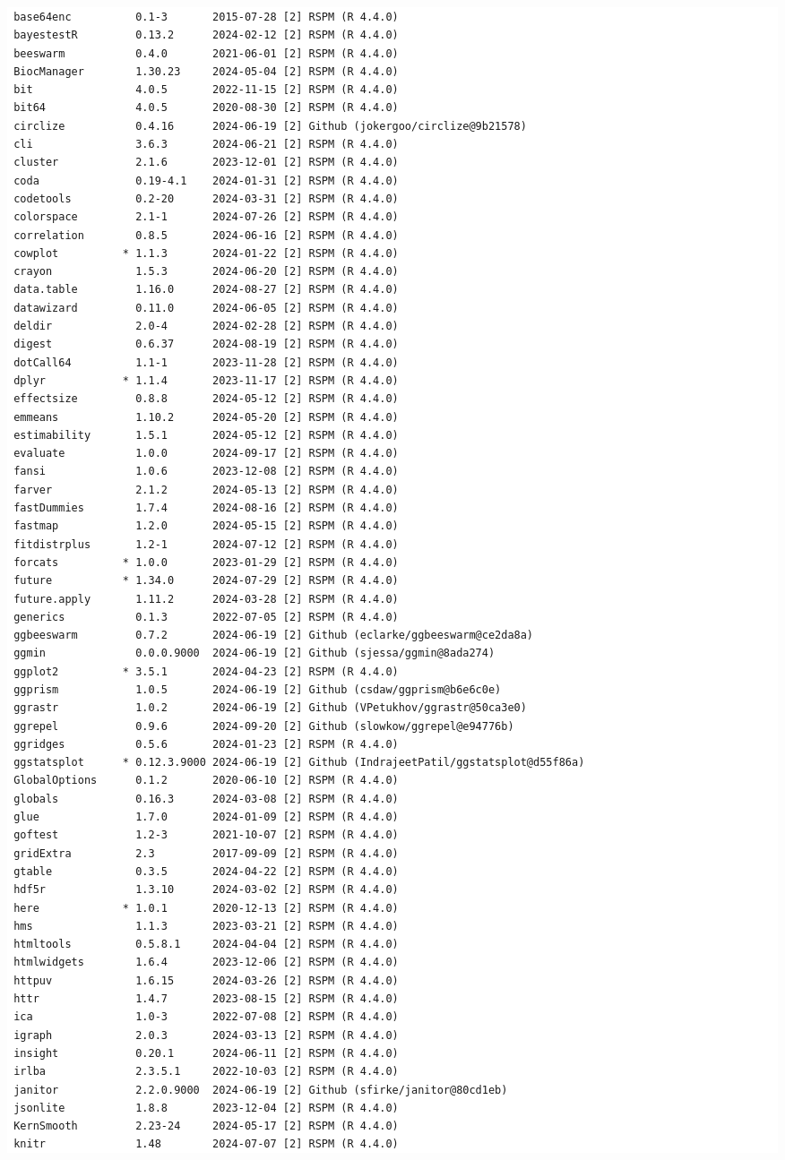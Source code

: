 ```
 base64enc          0.1-3       2015-07-28 [2] RSPM (R 4.4.0)
 bayestestR         0.13.2      2024-02-12 [2] RSPM (R 4.4.0)
 beeswarm           0.4.0       2021-06-01 [2] RSPM (R 4.4.0)
 BiocManager        1.30.23     2024-05-04 [2] RSPM (R 4.4.0)
 bit                4.0.5       2022-11-15 [2] RSPM (R 4.4.0)
 bit64              4.0.5       2020-08-30 [2] RSPM (R 4.4.0)
 circlize           0.4.16      2024-06-19 [2] Github (jokergoo/circlize@9b21578)
 cli                3.6.3       2024-06-21 [2] RSPM (R 4.4.0)
 cluster            2.1.6       2023-12-01 [2] RSPM (R 4.4.0)
 coda               0.19-4.1    2024-01-31 [2] RSPM (R 4.4.0)
 codetools          0.2-20      2024-03-31 [2] RSPM (R 4.4.0)
 colorspace         2.1-1       2024-07-26 [2] RSPM (R 4.4.0)
 correlation        0.8.5       2024-06-16 [2] RSPM (R 4.4.0)
 cowplot          * 1.1.3       2024-01-22 [2] RSPM (R 4.4.0)
 crayon             1.5.3       2024-06-20 [2] RSPM (R 4.4.0)
 data.table         1.16.0      2024-08-27 [2] RSPM (R 4.4.0)
 datawizard         0.11.0      2024-06-05 [2] RSPM (R 4.4.0)
 deldir             2.0-4       2024-02-28 [2] RSPM (R 4.4.0)
 digest             0.6.37      2024-08-19 [2] RSPM (R 4.4.0)
 dotCall64          1.1-1       2023-11-28 [2] RSPM (R 4.4.0)
 dplyr            * 1.1.4       2023-11-17 [2] RSPM (R 4.4.0)
 effectsize         0.8.8       2024-05-12 [2] RSPM (R 4.4.0)
 emmeans            1.10.2      2024-05-20 [2] RSPM (R 4.4.0)
 estimability       1.5.1       2024-05-12 [2] RSPM (R 4.4.0)
 evaluate           1.0.0       2024-09-17 [2] RSPM (R 4.4.0)
 fansi              1.0.6       2023-12-08 [2] RSPM (R 4.4.0)
 farver             2.1.2       2024-05-13 [2] RSPM (R 4.4.0)
 fastDummies        1.7.4       2024-08-16 [2] RSPM (R 4.4.0)
 fastmap            1.2.0       2024-05-15 [2] RSPM (R 4.4.0)
 fitdistrplus       1.2-1       2024-07-12 [2] RSPM (R 4.4.0)
 forcats          * 1.0.0       2023-01-29 [2] RSPM (R 4.4.0)
 future           * 1.34.0      2024-07-29 [2] RSPM (R 4.4.0)
 future.apply       1.11.2      2024-03-28 [2] RSPM (R 4.4.0)
 generics           0.1.3       2022-07-05 [2] RSPM (R 4.4.0)
 ggbeeswarm         0.7.2       2024-06-19 [2] Github (eclarke/ggbeeswarm@ce2da8a)
 ggmin              0.0.0.9000  2024-06-19 [2] Github (sjessa/ggmin@8ada274)
 ggplot2          * 3.5.1       2024-04-23 [2] RSPM (R 4.4.0)
 ggprism            1.0.5       2024-06-19 [2] Github (csdaw/ggprism@b6e6c0e)
 ggrastr            1.0.2       2024-06-19 [2] Github (VPetukhov/ggrastr@50ca3e0)
 ggrepel            0.9.6       2024-09-20 [2] Github (slowkow/ggrepel@e94776b)
 ggridges           0.5.6       2024-01-23 [2] RSPM (R 4.4.0)
 ggstatsplot      * 0.12.3.9000 2024-06-19 [2] Github (IndrajeetPatil/ggstatsplot@d55f86a)
 GlobalOptions      0.1.2       2020-06-10 [2] RSPM (R 4.4.0)
 globals            0.16.3      2024-03-08 [2] RSPM (R 4.4.0)
 glue               1.7.0       2024-01-09 [2] RSPM (R 4.4.0)
 goftest            1.2-3       2021-10-07 [2] RSPM (R 4.4.0)
 gridExtra          2.3         2017-09-09 [2] RSPM (R 4.4.0)
 gtable             0.3.5       2024-04-22 [2] RSPM (R 4.4.0)
 hdf5r              1.3.10      2024-03-02 [2] RSPM (R 4.4.0)
 here             * 1.0.1       2020-12-13 [2] RSPM (R 4.4.0)
 hms                1.1.3       2023-03-21 [2] RSPM (R 4.4.0)
 htmltools          0.5.8.1     2024-04-04 [2] RSPM (R 4.4.0)
 htmlwidgets        1.6.4       2023-12-06 [2] RSPM (R 4.4.0)
 httpuv             1.6.15      2024-03-26 [2] RSPM (R 4.4.0)
 httr               1.4.7       2023-08-15 [2] RSPM (R 4.4.0)
 ica                1.0-3       2022-07-08 [2] RSPM (R 4.4.0)
 igraph             2.0.3       2024-03-13 [2] RSPM (R 4.4.0)
 insight            0.20.1      2024-06-11 [2] RSPM (R 4.4.0)
 irlba              2.3.5.1     2022-10-03 [2] RSPM (R 4.4.0)
 janitor            2.2.0.9000  2024-06-19 [2] Github (sfirke/janitor@80cd1eb)
 jsonlite           1.8.8       2023-12-04 [2] RSPM (R 4.4.0)
 KernSmooth         2.23-24     2024-05-17 [2] RSPM (R 4.4.0)
 knitr              1.48        2024-07-07 [2] RSPM (R 4.4.0)
```